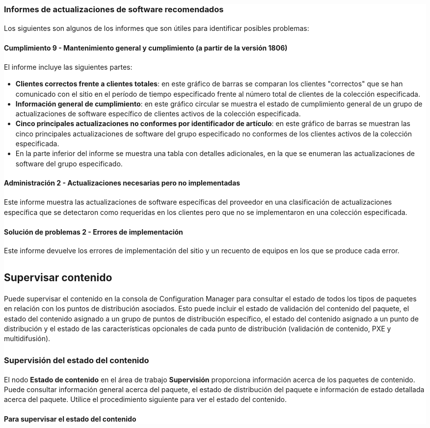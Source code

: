 ### <a name="recommended-software-updates-reports"></a>Informes de actualizaciones de software recomendados
Los siguientes son algunos de los informes que son útiles para identificar posibles problemas: 

#### <a name="compliance-9---overall-health-and-compliance-starting-in-version-1806"></a>Cumplimiento 9 - Mantenimiento general y cumplimiento (a partir de la versión 1806)
El informe incluye las siguientes partes:

- **Clientes correctos frente a clientes totales**: en este gráfico de barras se comparan los clientes "correctos" que se han comunicado con el sitio en el período de tiempo especificado frente al número total de clientes de la colección especificada.
- **Información general de cumplimiento**: en este gráfico circular se muestra el estado de cumplimiento general de un grupo de actualizaciones de software específico de clientes activos de la colección especificada.
- **Cinco principales actualizaciones no conformes por identificador de artículo**: en este gráfico de barras se muestran las cinco principales actualizaciones de software del grupo especificado no conformes de los clientes activos de la colección especificada.
- En la parte inferior del informe se muestra una tabla con detalles adicionales, en la que se enumeran las actualizaciones de software del grupo especificado.

#### <a name="management-2---updates-required-but-not-deployed"></a>Administración 2 - Actualizaciones necesarias pero no implementadas

Este informe muestra las actualizaciones de software específicas del proveedor en una clasificación de actualizaciones específica que se detectaron como requeridas en los clientes pero que no se implementaron en una colección especificada. 

#### <a name="troubleshooting-2---deployment-errors"></a>Solución de problemas 2 - Errores de implementación

Este informe devuelve los errores de implementación del sitio y un recuento de equipos en los que se produce cada error. 


##  <a name="BKMK_MonitorContent"></a> Supervisar contenido  
 Puede supervisar el contenido en la consola de Configuration Manager para consultar el estado de todos los tipos de paquetes en relación con los puntos de distribución asociados. Esto puede incluir el estado de validación del contenido del paquete, el estado del contenido asignado a un grupo de puntos de distribución específico, el estado del contenido asignado a un punto de distribución y el estado de las características opcionales de cada punto de distribución (validación de contenido, PXE y multidifusión).  

###  <a name="BKMK_ContentStatus"></a> Supervisión del estado del contenido  
 El nodo **Estado de contenido** en el área de trabajo **Supervisión** proporciona información acerca de los paquetes de contenido. Puede consultar información general acerca del paquete, el estado de distribución del paquete e información de estado detallada acerca del paquete. Utilice el procedimiento siguiente para ver el estado del contenido.  

#### <a name="to-monitor-content-status"></a>Para supervisar el estado del contenido  
